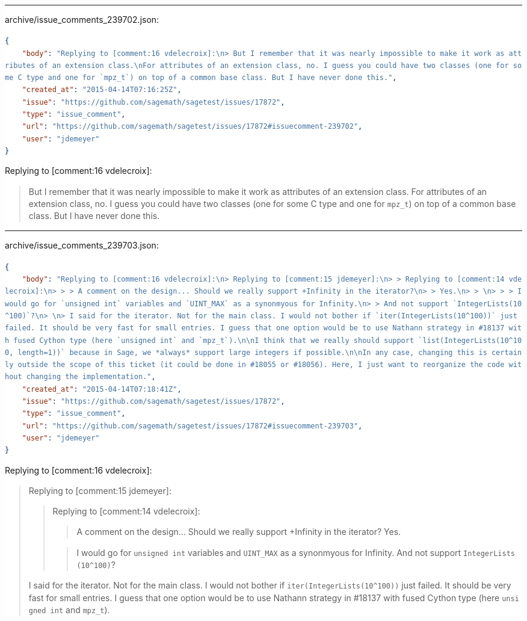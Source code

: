 

---

archive/issue_comments_239702.json:
```json
{
    "body": "Replying to [comment:16 vdelecroix]:\n> But I remember that it was nearly impossible to make it work as attributes of an extension class.\nFor attributes of an extension class, no. I guess you could have two classes (one for some C type and one for `mpz_t`) on top of a common base class. But I have never done this.",
    "created_at": "2015-04-14T07:16:25Z",
    "issue": "https://github.com/sagemath/sagetest/issues/17872",
    "type": "issue_comment",
    "url": "https://github.com/sagemath/sagetest/issues/17872#issuecomment-239702",
    "user": "jdemeyer"
}
```

Replying to [comment:16 vdelecroix]:
> But I remember that it was nearly impossible to make it work as attributes of an extension class.
For attributes of an extension class, no. I guess you could have two classes (one for some C type and one for `mpz_t`) on top of a common base class. But I have never done this.



---

archive/issue_comments_239703.json:
```json
{
    "body": "Replying to [comment:16 vdelecroix]:\n> Replying to [comment:15 jdemeyer]:\n> > Replying to [comment:14 vdelecroix]:\n> > > A comment on the design... Should we really support +Infinity in the iterator?\n> > Yes.\n> > \n> > > I would go for `unsigned int` variables and `UINT_MAX` as a synonmyous for Infinity.\n> > And not support `IntegerLists(10^100)`?\n> \n> I said for the iterator. Not for the main class. I would not bother if `iter(IntegerLists(10^100))` just failed. It should be very fast for small entries. I guess that one option would be to use Nathann strategy in #18137 with fused Cython type (here `unsigned int` and `mpz_t`).\n\nI think that we really should support `list(IntegerLists(10^100, length=1))` because in Sage, we *always* support large integers if possible.\n\nIn any case, changing this is certainly outside the scope of this ticket (it could be done in #18055 or #18056). Here, I just want to reorganize the code without changing the implementation.",
    "created_at": "2015-04-14T07:18:41Z",
    "issue": "https://github.com/sagemath/sagetest/issues/17872",
    "type": "issue_comment",
    "url": "https://github.com/sagemath/sagetest/issues/17872#issuecomment-239703",
    "user": "jdemeyer"
}
```

Replying to [comment:16 vdelecroix]:
> Replying to [comment:15 jdemeyer]:
> > Replying to [comment:14 vdelecroix]:
> > > A comment on the design... Should we really support +Infinity in the iterator?
> > Yes.
> > 
> > > I would go for `unsigned int` variables and `UINT_MAX` as a synonmyous for Infinity.
> > And not support `IntegerLists(10^100)`?
> 
> I said for the iterator. Not for the main class. I would not bother if `iter(IntegerLists(10^100))` just failed. It should be very fast for small entries. I guess that one option would be to use Nathann strategy in #18137 with fused Cython type (here `unsigned int` and `mpz_t`).
